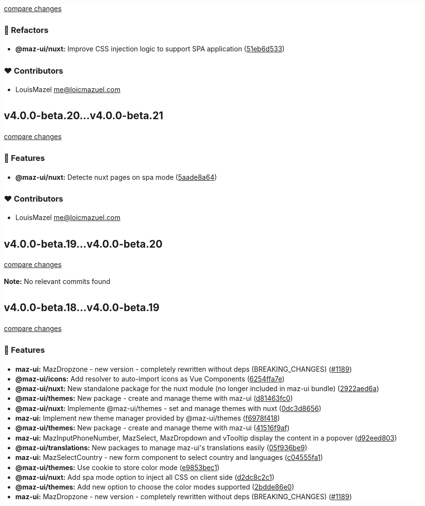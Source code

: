 [compare changes](https://github.com/LouisMazel/maz-ui/compare/v4.0.0-beta.21...v4.0.0-beta.22)

### 💅 Refactors

- **@maz-ui/nuxt:** Improve CSS injection logic to support SPA application ([51eb6d533](https://github.com/LouisMazel/maz-ui/commit/51eb6d533))

### ❤️ Contributors

- LouisMazel <me@loicmazuel.com>

## v4.0.0-beta.20...v4.0.0-beta.21

[compare changes](https://github.com/LouisMazel/maz-ui/compare/v4.0.0-beta.20...v4.0.0-beta.21)

### 🚀 Features

- **@maz-ui/nuxt:** Detecte nuxt pages on spa mode ([5aade8a64](https://github.com/LouisMazel/maz-ui/commit/5aade8a64))

### ❤️ Contributors

- LouisMazel <me@loicmazuel.com>

## v4.0.0-beta.19...v4.0.0-beta.20

[compare changes](https://github.com/LouisMazel/maz-ui/compare/v4.0.0-beta.19...v4.0.0-beta.20)

**Note:** No relevant commits found

## v4.0.0-beta.18...v4.0.0-beta.19

[compare changes](https://github.com/LouisMazel/maz-ui/compare/v4.0.0-beta.18...v4.0.0-beta.19)

### 🚀 Features

- **maz-ui:** MazDropzone - new version - completely rewritten without deps (BREAKING_CHANGES) ([#1189](https://github.com/LouisMazel/maz-ui/pull/1189))
- **@maz-ui/icons:** Add resolver to auto-import icons as  Vue Components ([6254ffa7e](https://github.com/LouisMazel/maz-ui/commit/6254ffa7e))
- **@maz-ui/nuxt:** New standalone package for the nuxt module (no longer included in maz-ui bundle) ([2922aed6a](https://github.com/LouisMazel/maz-ui/commit/2922aed6a))
- **@maz-ui/themes:** New package - create and manage theme with maz-ui ([d81463fc0](https://github.com/LouisMazel/maz-ui/commit/d81463fc0))
- **@maz-ui/nuxt:** Implemente @maz-ui/themes - set and manage themes with nuxt ([0dc3d8656](https://github.com/LouisMazel/maz-ui/commit/0dc3d8656))
- **maz-ui:** Implement new theme manager provided by @maz-ui/themes ([f6978f418](https://github.com/LouisMazel/maz-ui/commit/f6978f418))
- **@maz-ui/themes:** New package - create and manage theme with maz-ui ([41516f9af](https://github.com/LouisMazel/maz-ui/commit/41516f9af))
- **maz-ui:** MazInputPhoneNumber, MazSelect, MazDropdown and vTooltip display the content in a popover ([d92eed803](https://github.com/LouisMazel/maz-ui/commit/d92eed803))
- **@maz-ui/translations:** New packages to manage maz-ui's translations easily ([05f936be9](https://github.com/LouisMazel/maz-ui/commit/05f936be9))
- **maz-ui:** MazSelectCountry - new form component to select country and languages ([c04555fa1](https://github.com/LouisMazel/maz-ui/commit/c04555fa1))
- **@maz-ui/themes:** Use cookie to store color mode ([e9853bec1](https://github.com/LouisMazel/maz-ui/commit/e9853bec1))
- **@maz-ui/nuxt:** Add spa mode option to inject all CSS on client side ([d2dc8c2c1](https://github.com/LouisMazel/maz-ui/commit/d2dc8c2c1))
- **@maz-ui/themes:** Add new option to choose the color modes supported ([2bdde86e0](https://github.com/LouisMazel/maz-ui/commit/2bdde86e0))
- **maz-ui:** MazDropzone - new version - completely rewritten without deps (BREAKING_CHANGES) ([#1189](https://github.com/LouisMazel/maz-ui/pull/1189))